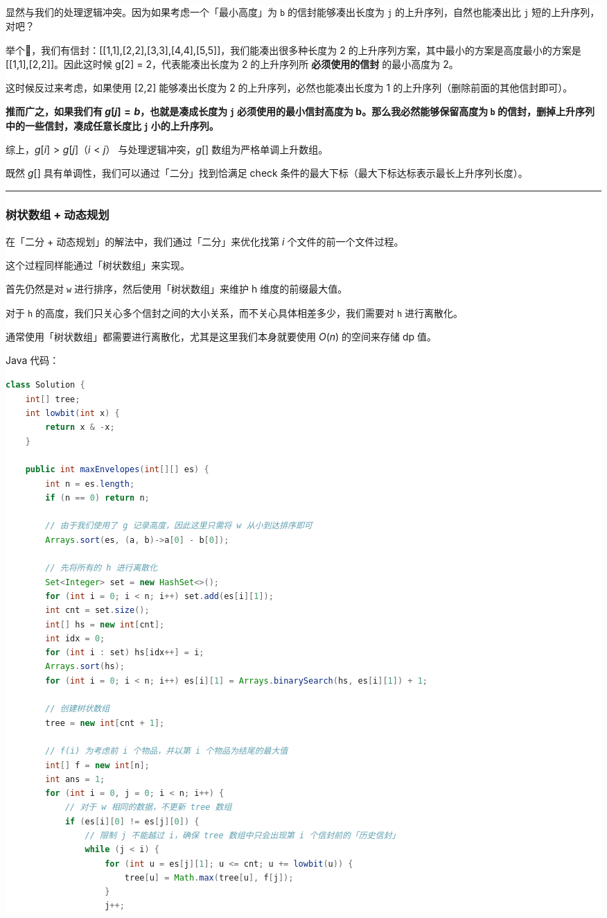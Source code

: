 显然与我们的处理逻辑冲突。因为如果考虑一个「最小高度」为 `b` 的信封能够凑出长度为 `j` 的上升序列，自然也能凑出比 `j` 短的上升序列，对吧？

举个🌰，我们有信封：[[1,1],[2,2],[3,3],[4,4],[5,5]]，我们能凑出很多种长度为 2 的上升序列方案，其中最小的方案是高度最小的方案是 [[1,1],[2,2]]。因此这时候 g[2] = 2，代表能凑出长度为 2 的上升序列所 **必须使用的信封** 的最小高度为 2。

这时候反过来考虑，如果使用 [2,2] 能够凑出长度为 2 的上升序列，必然也能凑出长度为 1 的上升序列（删除前面的其他信封即可）。

**推而广之，如果我们有 $g[j] = b$，也就是凑成长度为 `j` 必须使用的最小信封高度为 b。那么我必然能够保留高度为 `b` 的信封，删掉上升序列中的一些信封，凑成任意长度比 `j` 小的上升序列。**

综上，$g[i] > g[j]（i < j）$ 与处理逻辑冲突，$g[]$ 数组为严格单调上升数组。

既然 $g[]$ 具有单调性，我们可以通过「二分」找到恰满足 check 条件的最大下标（最大下标达标表示最长上升序列长度）。

---

### 树状数组 + 动态规划

在「二分 + 动态规划」的解法中，我们通过「二分」来优化找第 $i$ 个文件的前一个文件过程。

这个过程同样能通过「树状数组」来实现。

首先仍然是对 `w` 进行排序，然后使用「树状数组」来维护 h 维度的前缀最大值。

对于 `h` 的高度，我们只关心多个信封之间的大小关系，而不关心具体相差多少，我们需要对 `h` 进行离散化。

通常使用「树状数组」都需要进行离散化，尤其是这里我们本身就要使用 $O(n)$ 的空间来存储 dp 值。

Java 代码：

```java
class Solution {
    int[] tree;
    int lowbit(int x) {
        return x & -x;
    }

    public int maxEnvelopes(int[][] es) {
        int n = es.length;
        if (n == 0) return n;

        // 由于我们使用了 g 记录高度，因此这里只需将 w 从小到达排序即可
        Arrays.sort(es, (a, b)->a[0] - b[0]);

        // 先将所有的 h 进行离散化
        Set<Integer> set = new HashSet<>();
        for (int i = 0; i < n; i++) set.add(es[i][1]);
        int cnt = set.size();
        int[] hs = new int[cnt];
        int idx = 0;
        for (int i : set) hs[idx++] = i;
        Arrays.sort(hs);
        for (int i = 0; i < n; i++) es[i][1] = Arrays.binarySearch(hs, es[i][1]) + 1;

        // 创建树状数组
        tree = new int[cnt + 1];

        // f(i) 为考虑前 i 个物品，并以第 i 个物品为结尾的最大值
        int[] f = new int[n]; 
        int ans = 1;
        for (int i = 0, j = 0; i < n; i++) {
            // 对于 w 相同的数据，不更新 tree 数组
            if (es[i][0] != es[j][0]) {
                // 限制 j 不能越过 i，确保 tree 数组中只会出现第 i 个信封前的「历史信封」
                while (j < i) {
                    for (int u = es[j][1]; u <= cnt; u += lowbit(u)) {
                        tree[u] = Math.max(tree[u], f[j]);
                    }
                    j++;
```